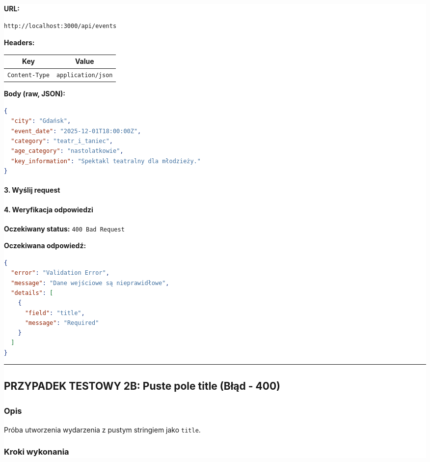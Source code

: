 **URL:**

```
http://localhost:3000/api/events
```

**Headers:**

| Key            | Value              |
| -------------- | ------------------ |
| `Content-Type` | `application/json` |

**Body (raw, JSON):**

```json
{
  "city": "Gdańsk",
  "event_date": "2025-12-01T18:00:00Z",
  "category": "teatr_i_taniec",
  "age_category": "nastolatkowie",
  "key_information": "Spektakl teatralny dla młodzieży."
}
```

#### 3. Wyślij request

#### 4. Weryfikacja odpowiedzi

**Oczekiwany status:** `400 Bad Request`

**Oczekiwana odpowiedź:**

```json
{
  "error": "Validation Error",
  "message": "Dane wejściowe są nieprawidłowe",
  "details": [
    {
      "field": "title",
      "message": "Required"
    }
  ]
}
```

---

## PRZYPADEK TESTOWY 2B: Puste pole title (Błąd - 400)

### Opis

Próba utworzenia wydarzenia z pustym stringiem jako `title`.

### Kroki wykonania
